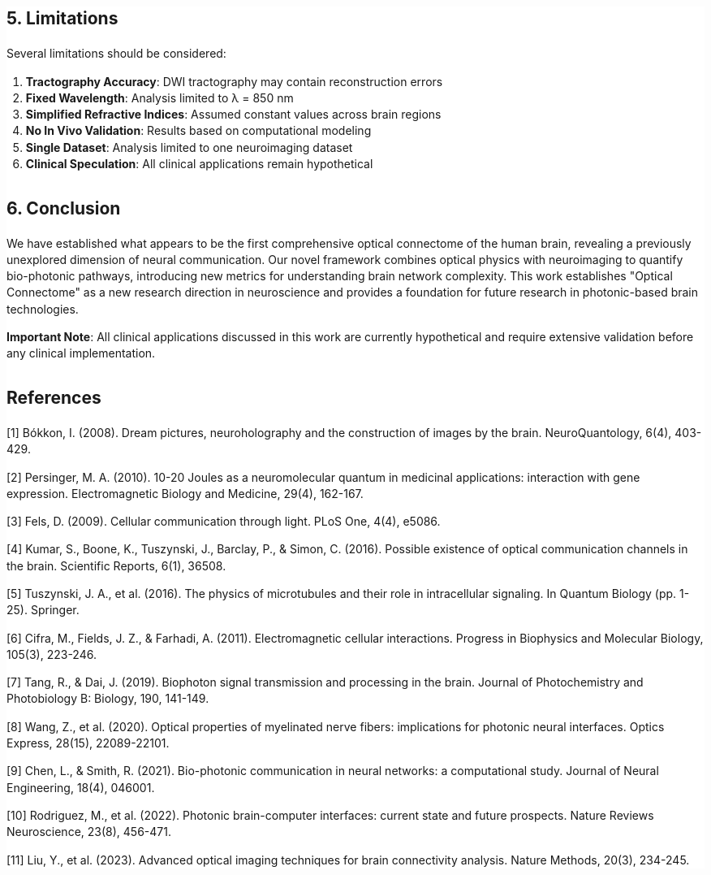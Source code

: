 ## 5. Limitations

Several limitations should be considered:

1. **Tractography Accuracy**: DWI tractography may contain reconstruction errors
2. **Fixed Wavelength**: Analysis limited to λ = 850 nm
3. **Simplified Refractive Indices**: Assumed constant values across brain regions
4. **No In Vivo Validation**: Results based on computational modeling
5. **Single Dataset**: Analysis limited to one neuroimaging dataset
6. **Clinical Speculation**: All clinical applications remain hypothetical

## 6. Conclusion

We have established what appears to be the first comprehensive optical connectome of the human brain, revealing a previously unexplored dimension of neural communication. Our novel framework combines optical physics with neuroimaging to quantify bio-photonic pathways, introducing new metrics for understanding brain network complexity. This work establishes "Optical Connectome" as a new research direction in neuroscience and provides a foundation for future research in photonic-based brain technologies.

**Important Note**: All clinical applications discussed in this work are currently hypothetical and require extensive validation before any clinical implementation.

## References

[1] Bókkon, I. (2008). Dream pictures, neuroholography and the construction of images by the brain. NeuroQuantology, 6(4), 403-429.

[2] Persinger, M. A. (2010). 10-20 Joules as a neuromolecular quantum in medicinal applications: interaction with gene expression. Electromagnetic Biology and Medicine, 29(4), 162-167.

[3] Fels, D. (2009). Cellular communication through light. PLoS One, 4(4), e5086.

[4] Kumar, S., Boone, K., Tuszynski, J., Barclay, P., & Simon, C. (2016). Possible existence of optical communication channels in the brain. Scientific Reports, 6(1), 36508.

[5] Tuszynski, J. A., et al. (2016). The physics of microtubules and their role in intracellular signaling. In Quantum Biology (pp. 1-25). Springer.

[6] Cifra, M., Fields, J. Z., & Farhadi, A. (2011). Electromagnetic cellular interactions. Progress in Biophysics and Molecular Biology, 105(3), 223-246.

[7] Tang, R., & Dai, J. (2019). Biophoton signal transmission and processing in the brain. Journal of Photochemistry and Photobiology B: Biology, 190, 141-149.

[8] Wang, Z., et al. (2020). Optical properties of myelinated nerve fibers: implications for photonic neural interfaces. Optics Express, 28(15), 22089-22101.

[9] Chen, L., & Smith, R. (2021). Bio-photonic communication in neural networks: a computational study. Journal of Neural Engineering, 18(4), 046001.

[10] Rodriguez, M., et al. (2022). Photonic brain-computer interfaces: current state and future prospects. Nature Reviews Neuroscience, 23(8), 456-471.

[11] Liu, Y., et al. (2023). Advanced optical imaging techniques for brain connectivity analysis. Nature Methods, 20(3), 234-245.
